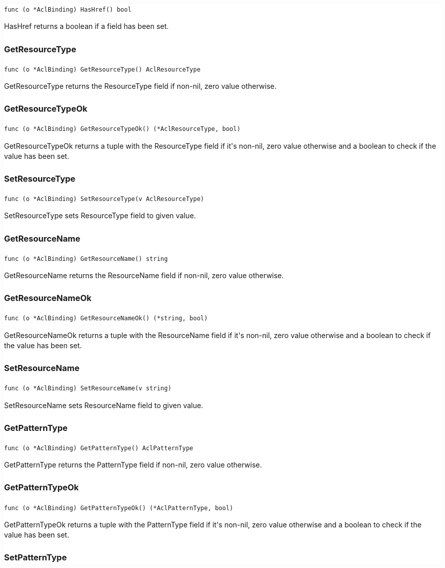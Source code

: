 `func (o *AclBinding) HasHref() bool`

HasHref returns a boolean if a field has been set.

### GetResourceType

`func (o *AclBinding) GetResourceType() AclResourceType`

GetResourceType returns the ResourceType field if non-nil, zero value otherwise.

### GetResourceTypeOk

`func (o *AclBinding) GetResourceTypeOk() (*AclResourceType, bool)`

GetResourceTypeOk returns a tuple with the ResourceType field if it's non-nil, zero value otherwise
and a boolean to check if the value has been set.

### SetResourceType

`func (o *AclBinding) SetResourceType(v AclResourceType)`

SetResourceType sets ResourceType field to given value.


### GetResourceName

`func (o *AclBinding) GetResourceName() string`

GetResourceName returns the ResourceName field if non-nil, zero value otherwise.

### GetResourceNameOk

`func (o *AclBinding) GetResourceNameOk() (*string, bool)`

GetResourceNameOk returns a tuple with the ResourceName field if it's non-nil, zero value otherwise
and a boolean to check if the value has been set.

### SetResourceName

`func (o *AclBinding) SetResourceName(v string)`

SetResourceName sets ResourceName field to given value.


### GetPatternType

`func (o *AclBinding) GetPatternType() AclPatternType`

GetPatternType returns the PatternType field if non-nil, zero value otherwise.

### GetPatternTypeOk

`func (o *AclBinding) GetPatternTypeOk() (*AclPatternType, bool)`

GetPatternTypeOk returns a tuple with the PatternType field if it's non-nil, zero value otherwise
and a boolean to check if the value has been set.

### SetPatternType
